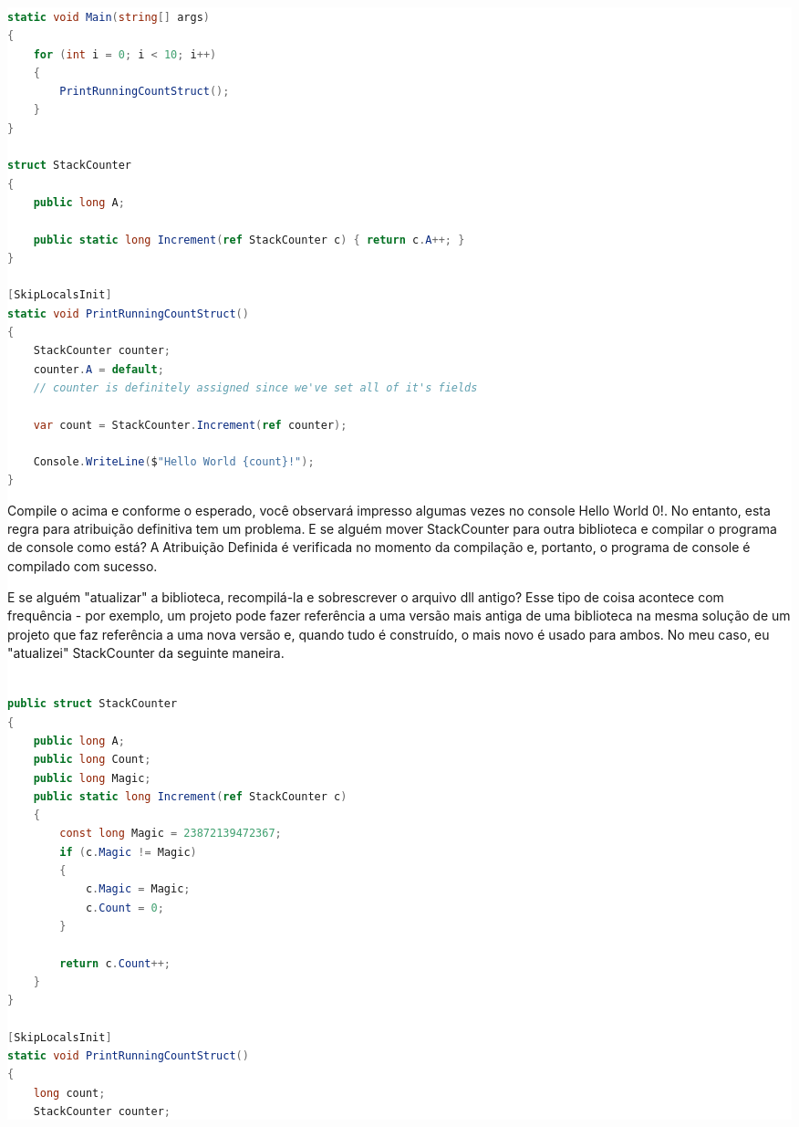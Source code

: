 ```csharp
static void Main(string[] args)
{
    for (int i = 0; i < 10; i++)
    {
        PrintRunningCountStruct();
    }
}

struct StackCounter
{
    public long A;

    public static long Increment(ref StackCounter c) { return c.A++; }
}

[SkipLocalsInit]
static void PrintRunningCountStruct()
{
    StackCounter counter;
    counter.A = default;
    // counter is definitely assigned since we've set all of it's fields

    var count = StackCounter.Increment(ref counter);

    Console.WriteLine($"Hello World {count}!");
}
```

Compile o acima e conforme o esperado, você observará impresso algumas vezes no console Hello World 0!. No entanto, esta regra para atribuição definitiva tem um problema. E se alguém mover StackCounter para outra biblioteca e compilar o programa de console como está? A Atribuição Definida é verificada no momento da compilação e, portanto, o programa de console é compilado com sucesso.

E se alguém "atualizar" a biblioteca, recompilá-la e sobrescrever o arquivo dll antigo? Esse tipo de coisa acontece com frequência - por exemplo, um projeto pode fazer referência a uma versão mais antiga de uma biblioteca na mesma solução de um projeto que faz referência a uma nova versão e, quando tudo é construído, o mais novo é usado para ambos. No meu caso, eu "atualizei" StackCounter da seguinte maneira.

```csharp

public struct StackCounter
{
    public long A;
    public long Count;
    public long Magic;
    public static long Increment(ref StackCounter c)
    {
        const long Magic = 23872139472367;
        if (c.Magic != Magic)
        {
            c.Magic = Magic;
            c.Count = 0;
        }

        return c.Count++;
    }
}

[SkipLocalsInit]
static void PrintRunningCountStruct()
{
    long count;
    StackCounter counter;
```